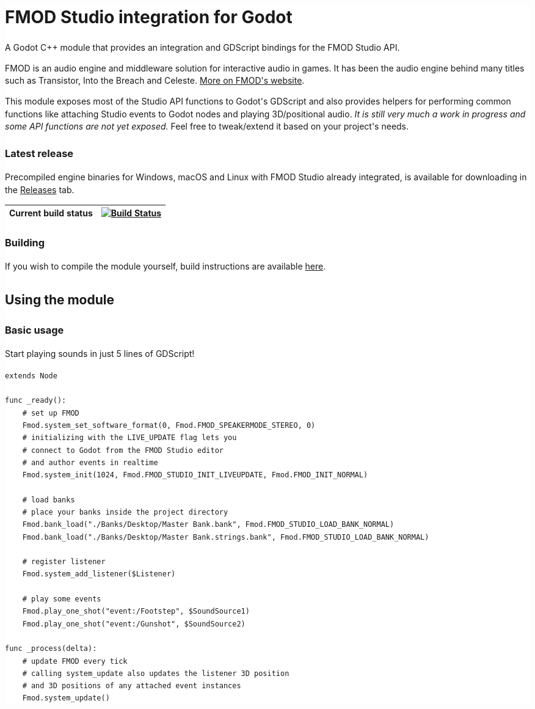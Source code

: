 # FMOD Studio integration for Godot

A Godot C++ module that provides an integration and GDScript bindings for the FMOD Studio API.

FMOD is an audio engine and middleware solution for interactive audio in games. It has been the audio engine behind many titles such as Transistor, Into the Breach and Celeste. [More on FMOD's website](https://www.fmod.com/).

This module exposes most of the Studio API functions to Godot's GDScript and also provides helpers for performing common functions like attaching Studio events to Godot nodes and playing 3D/positional audio. _It is still very much a work in progress and some API functions are not yet exposed._ Feel free to tweak/extend it based on your project's needs.

### Latest release

Precompiled engine binaries for Windows, macOS and Linux with FMOD Studio already integrated, is available for downloading in the [Releases](https://github.com/alexfonseka/godot-fmod-integration/releases) tab.

| Current build status | [![Build Status](https://travis-ci.com/alexfonseka/godot-fmod-integration.svg?branch=master)](https://travis-ci.com/alexfonseka/godot-fmod-integration) |
| -------------------- | :-----------------------------------------------------------------------------------------------------------------------------------------------------: |


### Building

If you wish to compile the module yourself, build instructions are available [here](https://github.com/alexfonseka/godot-fmod-integration/blob/master/docs/building.md).

## Using the module

### Basic usage

Start playing sounds in just 5 lines of GDScript!

```gdscript
extends Node

func _ready():
	# set up FMOD
	Fmod.system_set_software_format(0, Fmod.FMOD_SPEAKERMODE_STEREO, 0)
	# initializing with the LIVE_UPDATE flag lets you
	# connect to Godot from the FMOD Studio editor
	# and author events in realtime
	Fmod.system_init(1024, Fmod.FMOD_STUDIO_INIT_LIVEUPDATE, Fmod.FMOD_INIT_NORMAL)

	# load banks
	# place your banks inside the project directory
	Fmod.bank_load("./Banks/Desktop/Master Bank.bank", Fmod.FMOD_STUDIO_LOAD_BANK_NORMAL)
	Fmod.bank_load("./Banks/Desktop/Master Bank.strings.bank", Fmod.FMOD_STUDIO_LOAD_BANK_NORMAL)

	# register listener
	Fmod.system_add_listener($Listener)

	# play some events
	Fmod.play_one_shot("event:/Footstep", $SoundSource1)
	Fmod.play_one_shot("event:/Gunshot", $SoundSource2)

func _process(delta):
	# update FMOD every tick
	# calling system_update also updates the listener 3D position
	# and 3D positions of any attached event instances
	Fmod.system_update()
```
